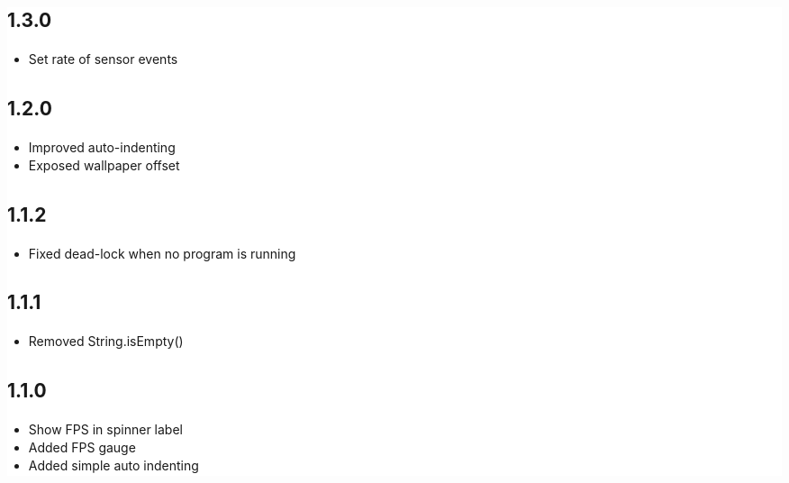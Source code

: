 ## 1.3.0
* Set rate of sensor events

## 1.2.0
* Improved auto-indenting
* Exposed wallpaper offset

## 1.1.2
* Fixed dead-lock when no program is running

## 1.1.1
* Removed String.isEmpty()

## 1.1.0
* Show FPS in spinner label
* Added FPS gauge
* Added simple auto indenting

